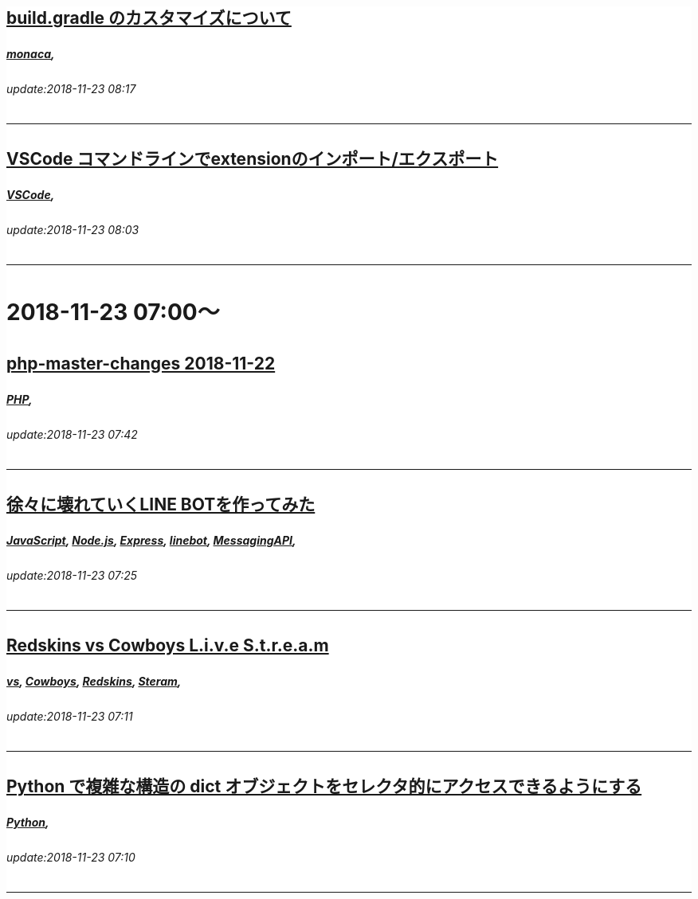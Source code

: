 ## [build.gradle のカスタマイズについて](https://qiita.com/keeey/items/3a85d0673485d3e8d669)
##### [monaca](https://qiita.com/tags/monaca), 
###### update:2018-11-23 08:17
---
## [VSCode コマンドラインでextensionのインポート/エクスポート](https://qiita.com/hiro9/items/ff60ce9dae79124062e6)
##### [VSCode](https://qiita.com/tags/VSCode), 
###### update:2018-11-23 08:03
---




# 2018-11-23 07:00～
## [php-master-changes 2018-11-22](https://qiita.com/sj-i/items/802d6f96ae2a817c7972)
##### [PHP](https://qiita.com/tags/PHP), 
###### update:2018-11-23 07:42
---
## [徐々に壊れていくLINE BOTを作ってみた](https://qiita.com/verhichi/items/350d6631495ef8aea652)
##### [JavaScript](https://qiita.com/tags/JavaScript), [Node.js](https://qiita.com/tags/Node.js), [Express](https://qiita.com/tags/Express), [linebot](https://qiita.com/tags/linebot), [MessagingAPI](https://qiita.com/tags/MessagingAPI), 
###### update:2018-11-23 07:25
---
## [Redskins vs Cowboys L.i.v.e S.t.r.e.a.m](https://qiita.com/samsuisback24/items/c95843c3d70cf705d3b9)
##### [vs](https://qiita.com/tags/vs), [Cowboys](https://qiita.com/tags/Cowboys), [Redskins](https://qiita.com/tags/Redskins), [Steram](https://qiita.com/tags/Steram), 
###### update:2018-11-23 07:11
---
## [Python で複雑な構造の dict オブジェクトをセレクタ的にアクセスできるようにする](https://qiita.com/waterada/items/4e45279b90ec3ca72ab5)
##### [Python](https://qiita.com/tags/Python), 
###### update:2018-11-23 07:10
---

